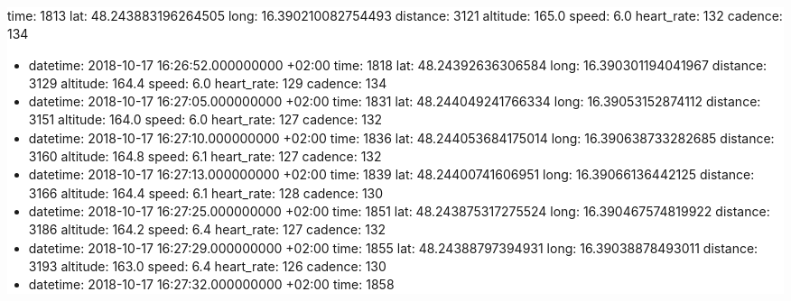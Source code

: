   time: 1813
  lat: 48.243883196264505
  long: 16.390210082754493
  distance: 3121
  altitude: 165.0
  speed: 6.0
  heart_rate: 132
  cadence: 134
- datetime: 2018-10-17 16:26:52.000000000 +02:00
  time: 1818
  lat: 48.24392636306584
  long: 16.390301194041967
  distance: 3129
  altitude: 164.4
  speed: 6.0
  heart_rate: 129
  cadence: 134
- datetime: 2018-10-17 16:27:05.000000000 +02:00
  time: 1831
  lat: 48.244049241766334
  long: 16.39053152874112
  distance: 3151
  altitude: 164.0
  speed: 6.0
  heart_rate: 127
  cadence: 132
- datetime: 2018-10-17 16:27:10.000000000 +02:00
  time: 1836
  lat: 48.244053684175014
  long: 16.390638733282685
  distance: 3160
  altitude: 164.8
  speed: 6.1
  heart_rate: 127
  cadence: 132
- datetime: 2018-10-17 16:27:13.000000000 +02:00
  time: 1839
  lat: 48.24400741606951
  long: 16.39066136442125
  distance: 3166
  altitude: 164.4
  speed: 6.1
  heart_rate: 128
  cadence: 130
- datetime: 2018-10-17 16:27:25.000000000 +02:00
  time: 1851
  lat: 48.243875317275524
  long: 16.390467574819922
  distance: 3186
  altitude: 164.2
  speed: 6.4
  heart_rate: 127
  cadence: 132
- datetime: 2018-10-17 16:27:29.000000000 +02:00
  time: 1855
  lat: 48.24388797394931
  long: 16.39038878493011
  distance: 3193
  altitude: 163.0
  speed: 6.4
  heart_rate: 126
  cadence: 130
- datetime: 2018-10-17 16:27:32.000000000 +02:00
  time: 1858